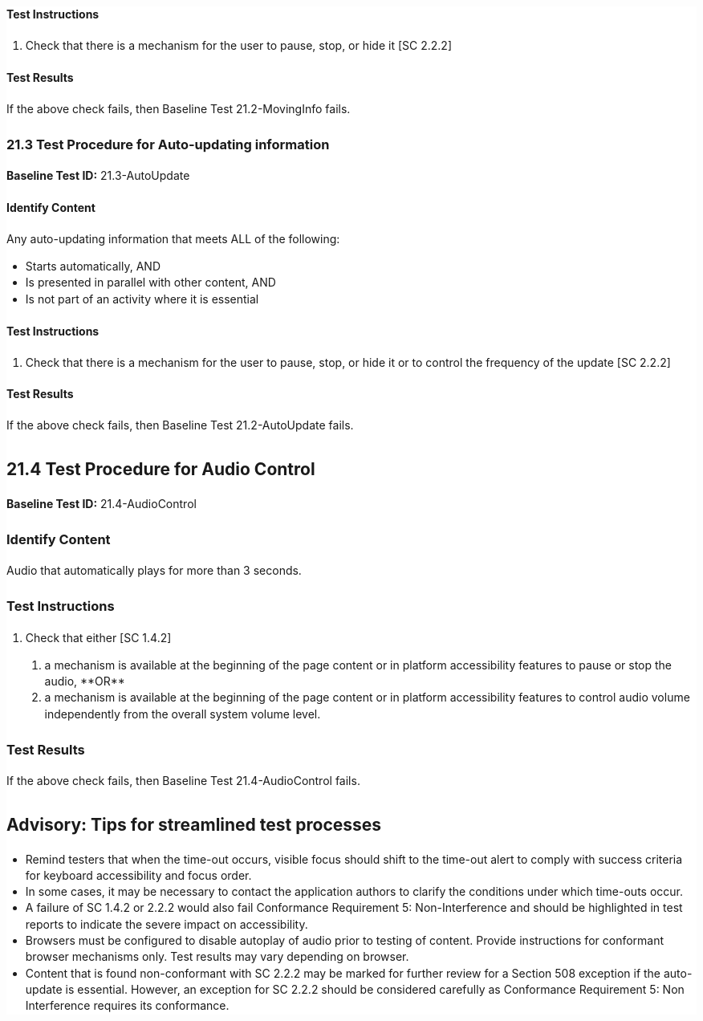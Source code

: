#### Test Instructions
<ol id="2TI">
    <li id="2TI-1">Check that there is a mechanism for the user to pause, stop, or hide it [SC 2.2.2]</li>
</ol>

#### Test Results
<p id="2TR">If the above check fails, then Baseline Test 21.2-MovingInfo fails.</p>

### 21.3 Test Procedure for Auto-updating information
**Baseline Test ID:** 21.3-AutoUpdate
#### Identify Content
<p id="3IC">Any auto-updating information that meets ALL of the following:
    <ul>
    <li>Starts automatically, AND</li>
    <li>Is presented in parallel with other content, AND</li>
    <li>Is not part of an activity where it is essential</li>
    </ul>
</p>

#### Test Instructions
<ol id="3TI">
    <li id="3TI-1">Check that there is a mechanism for the user to pause, stop, or hide it or to control the frequency of the update [SC 2.2.2]</li>
</ol>

#### Test Results
<p id="3TR">If the above check fails, then Baseline Test 21.2-AutoUpdate fails.</p>

21.4 Test Procedure for Audio Control
-----------------------------------------
**Baseline Test ID:** 21.4-AudioControl
### Identify Content
<p id="4IC">Audio that automatically plays for more than 3 seconds.</p>

### Test Instructions
<ol id="4TI">
    <li id="4TI-1">Check that either [SC 1.4.2]</li>
        <ol>
        <li id="4TI-1i">a mechanism is available at the beginning of the page content or in platform accessibility features to pause or stop the audio, **OR**</li>
        <li id="4TI-1ii">a mechanism is available at the beginning of the page content or in platform accessibility features to control audio volume independently from the overall system volume level.</li>
        </ol>
</ol>

### Test Results
<p id="4TR">If the above check fails, then Baseline Test 21.4-AudioControl fails.</p>

Advisory: Tips for streamlined test processes
---------------------------------------------
-   Remind testers that when the time-out occurs, visible focus should shift to the time-out alert to comply with success criteria for keyboard accessibility and focus order.
-   In some cases, it may be necessary to contact the application authors to clarify the conditions under which time-outs occur.
-   A failure of SC 1.4.2 or 2.2.2 would also fail Conformance Requirement 5: Non-Interference and should be highlighted in test reports to indicate the severe impact on accessibility.
-   Browsers must be configured to disable autoplay of audio prior to testing of content. Provide instructions for conformant browser mechanisms only. Test results may vary depending on browser.
-   Content that is found non-conformant with SC 2.2.2 may be marked for further review for a Section 508 exception if the auto-update is essential. However, an exception for SC 2.2.2 should be considered carefully as Conformance Requirement 5: Non Interference requires its conformance.